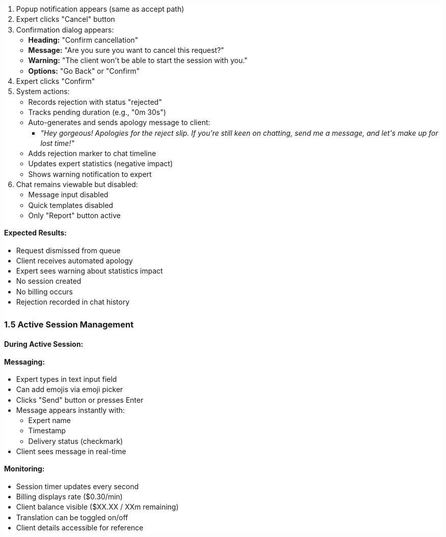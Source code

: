 1. Popup notification appears (same as accept path)
2. Expert clicks "Cancel" button
3. Confirmation dialog appears:
   - **Heading:** "Confirm cancellation"
   - **Message:** "Are you sure you want to cancel this request?"
   - **Warning:** "The client won't be able to start the session with you."
   - **Options:** "Go Back" or "Confirm"
4. Expert clicks "Confirm"
5. System actions:
   - Records rejection with status "rejected"
   - Tracks pending duration (e.g., "0m 30s")
   - Auto-generates and sends apology message to client:
     - _"Hey gorgeous! Apologies for the reject slip. If you're still keen on chatting, send me a message, and let's make up for lost time!"_
   - Adds rejection marker to chat timeline
   - Updates expert statistics (negative impact)
   - Shows warning notification to expert
6. Chat remains viewable but disabled:
   - Message input disabled
   - Quick templates disabled
   - Only "Report" button active

**Expected Results:**

- Request dismissed from queue
- Client receives automated apology
- Expert sees warning about statistics impact
- No session created
- No billing occurs
- Rejection recorded in chat history

### 1.5 Active Session Management

**During Active Session:**

**Messaging:**

- Expert types in text input field
- Can add emojis via emoji picker
- Clicks "Send" button or presses Enter
- Message appears instantly with:
  - Expert name
  - Timestamp
  - Delivery status (checkmark)
- Client sees message in real-time

**Monitoring:**

- Session timer updates every second
- Billing displays rate ($0.30/min)
- Client balance visible ($XX.XX / XXm remaining)
- Translation can be toggled on/off
- Client details accessible for reference

